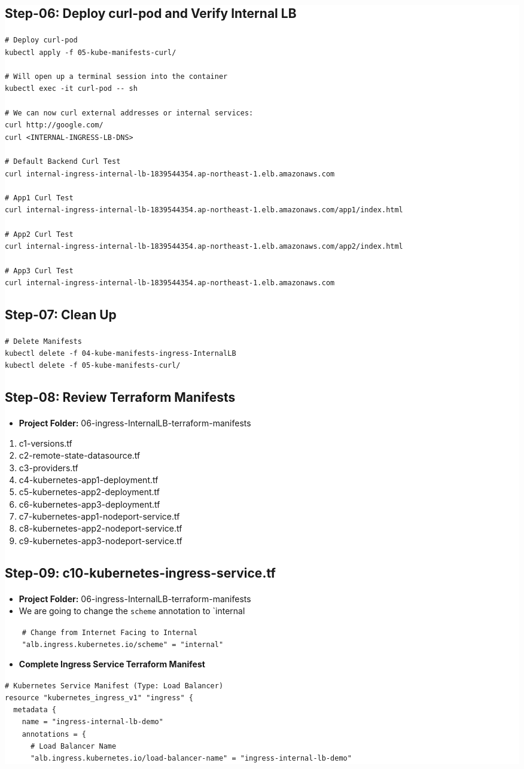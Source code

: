 ## Step-06: Deploy curl-pod and Verify Internal LB
```t
# Deploy curl-pod
kubectl apply -f 05-kube-manifests-curl/

# Will open up a terminal session into the container
kubectl exec -it curl-pod -- sh

# We can now curl external addresses or internal services:
curl http://google.com/
curl <INTERNAL-INGRESS-LB-DNS>

# Default Backend Curl Test
curl internal-ingress-internal-lb-1839544354.ap-northeast-1.elb.amazonaws.com

# App1 Curl Test
curl internal-ingress-internal-lb-1839544354.ap-northeast-1.elb.amazonaws.com/app1/index.html

# App2 Curl Test
curl internal-ingress-internal-lb-1839544354.ap-northeast-1.elb.amazonaws.com/app2/index.html

# App3 Curl Test
curl internal-ingress-internal-lb-1839544354.ap-northeast-1.elb.amazonaws.com
```


## Step-07: Clean Up
```t
# Delete Manifests
kubectl delete -f 04-kube-manifests-ingress-InternalLB
kubectl delete -f 05-kube-manifests-curl/
```


## Step-08: Review Terraform Manifests 
- **Project Folder:** 06-ingress-InternalLB-terraform-manifests
1. c1-versions.tf
2. c2-remote-state-datasource.tf
3. c3-providers.tf
4. c4-kubernetes-app1-deployment.tf
5. c5-kubernetes-app2-deployment.tf
6. c6-kubernetes-app3-deployment.tf
7. c7-kubernetes-app1-nodeport-service.tf
8. c8-kubernetes-app2-nodeport-service.tf
9. c9-kubernetes-app3-nodeport-service.tf


## Step-09: c10-kubernetes-ingress-service.tf
- **Project Folder:** 06-ingress-InternalLB-terraform-manifests
- We are going to change the `scheme` annotation to `internal
```t
    # Change from Internet Facing to Internal
    "alb.ingress.kubernetes.io/scheme" = "internal"
```
- **Complete Ingress Service Terraform Manifest**
```t
# Kubernetes Service Manifest (Type: Load Balancer)
resource "kubernetes_ingress_v1" "ingress" {
  metadata {
    name = "ingress-internal-lb-demo"
    annotations = {
      # Load Balancer Name
      "alb.ingress.kubernetes.io/load-balancer-name" = "ingress-internal-lb-demo"
```